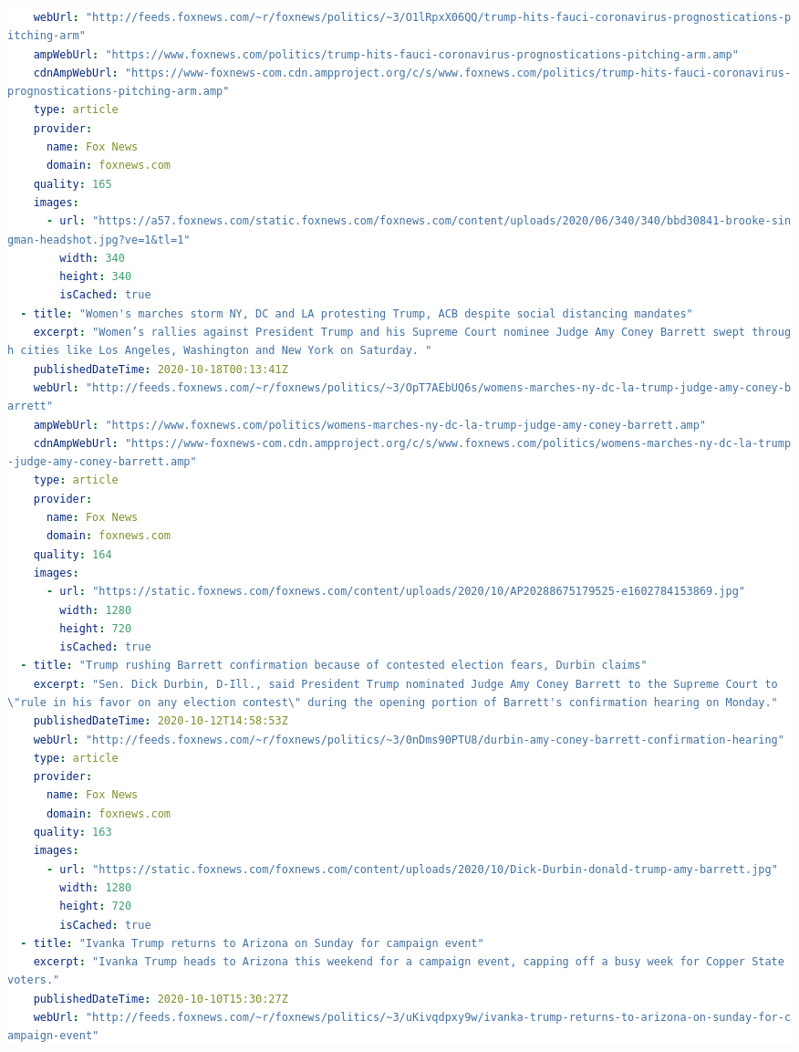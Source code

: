 ```yaml
    webUrl: "http://feeds.foxnews.com/~r/foxnews/politics/~3/O1lRpxX06QQ/trump-hits-fauci-coronavirus-prognostications-pitching-arm"
    ampWebUrl: "https://www.foxnews.com/politics/trump-hits-fauci-coronavirus-prognostications-pitching-arm.amp"
    cdnAmpWebUrl: "https://www-foxnews-com.cdn.ampproject.org/c/s/www.foxnews.com/politics/trump-hits-fauci-coronavirus-prognostications-pitching-arm.amp"
    type: article
    provider:
      name: Fox News
      domain: foxnews.com
    quality: 165
    images:
      - url: "https://a57.foxnews.com/static.foxnews.com/foxnews.com/content/uploads/2020/06/340/340/bbd30841-brooke-singman-headshot.jpg?ve=1&tl=1"
        width: 340
        height: 340
        isCached: true
  - title: "Women's marches storm NY, DC and LA protesting Trump, ACB despite social distancing mandates"
    excerpt: "Women’s rallies against President Trump and his Supreme Court nominee Judge Amy Coney Barrett swept through cities like Los Angeles, Washington and New York on Saturday. "
    publishedDateTime: 2020-10-18T00:13:41Z
    webUrl: "http://feeds.foxnews.com/~r/foxnews/politics/~3/OpT7AEbUQ6s/womens-marches-ny-dc-la-trump-judge-amy-coney-barrett"
    ampWebUrl: "https://www.foxnews.com/politics/womens-marches-ny-dc-la-trump-judge-amy-coney-barrett.amp"
    cdnAmpWebUrl: "https://www-foxnews-com.cdn.ampproject.org/c/s/www.foxnews.com/politics/womens-marches-ny-dc-la-trump-judge-amy-coney-barrett.amp"
    type: article
    provider:
      name: Fox News
      domain: foxnews.com
    quality: 164
    images:
      - url: "https://static.foxnews.com/foxnews.com/content/uploads/2020/10/AP20288675179525-e1602784153869.jpg"
        width: 1280
        height: 720
        isCached: true
  - title: "Trump rushing Barrett confirmation because of contested election fears, Durbin claims"
    excerpt: "Sen. Dick Durbin, D-Ill., said President Trump nominated Judge Amy Coney Barrett to the Supreme Court to \"rule in his favor on any election contest\" during the opening portion of Barrett's confirmation hearing on Monday."
    publishedDateTime: 2020-10-12T14:58:53Z
    webUrl: "http://feeds.foxnews.com/~r/foxnews/politics/~3/0nDms90PTU8/durbin-amy-coney-barrett-confirmation-hearing"
    type: article
    provider:
      name: Fox News
      domain: foxnews.com
    quality: 163
    images:
      - url: "https://static.foxnews.com/foxnews.com/content/uploads/2020/10/Dick-Durbin-donald-trump-amy-barrett.jpg"
        width: 1280
        height: 720
        isCached: true
  - title: "Ivanka Trump returns to Arizona on Sunday for campaign event"
    excerpt: "Ivanka Trump heads to Arizona this weekend for a campaign event, capping off a busy week for Copper State voters."
    publishedDateTime: 2020-10-10T15:30:27Z
    webUrl: "http://feeds.foxnews.com/~r/foxnews/politics/~3/uKivqdpxy9w/ivanka-trump-returns-to-arizona-on-sunday-for-campaign-event"
```